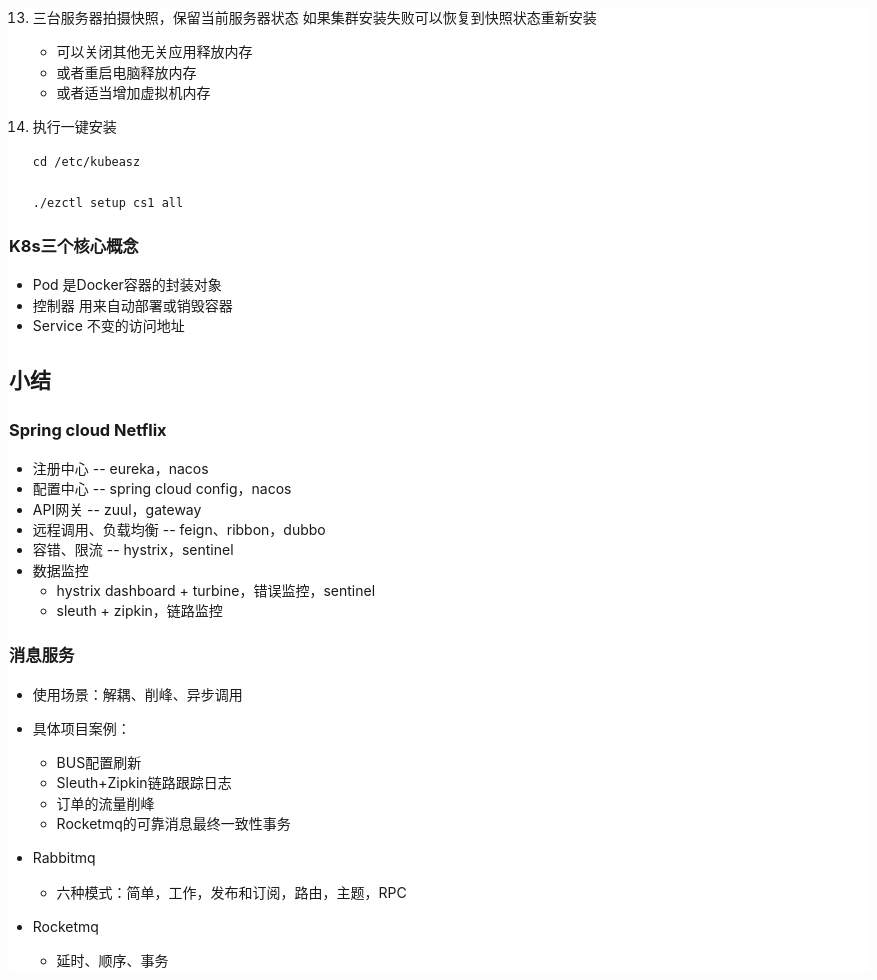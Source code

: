 13. 三台服务器拍摄快照，保留当前服务器状态
    如果集群安装失败可以恢复到快照状态重新安装

    - 可以关闭其他无关应用释放内存
    - 或者重启电脑释放内存
    - 或者适当增加虚拟机内存

14. 执行一键安装

    ```shell
    cd /etc/kubeasz
    
    ./ezctl setup cs1 all
    ```

    

### K8s三个核心概念

- Pod
  是Docker容器的封装对象
- 控制器
  用来自动部署或销毁容器
- Service
  不变的访问地址





## 小结

### Spring cloud Netflix

- 注册中心 -- eureka，nacos
- 配置中心 -- spring cloud config，nacos
- API网关 -- zuul，gateway
- 远程调用、负载均衡 -- feign、ribbon，dubbo
- 容错、限流 -- hystrix，sentinel
- 数据监控
  - hystrix dashboard + turbine，错误监控，sentinel
  - sleuth + zipkin，链路监控

### 消息服务

- 使用场景：解耦、削峰、异步调用
- 具体项目案例：
  - BUS配置刷新
  - Sleuth+Zipkin链路跟踪日志
  - 订单的流量削峰
  - Rocketmq的可靠消息最终一致性事务

- Rabbitmq
  - 六种模式：简单，工作，发布和订阅，路由，主题，RPC
- Rocketmq
  - 延时、顺序、事务
